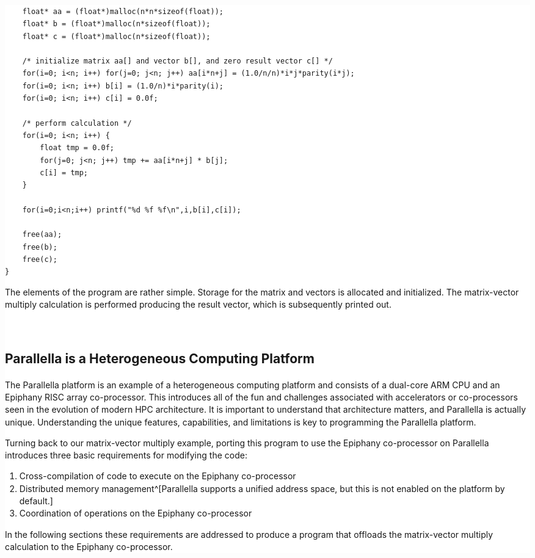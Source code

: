 ~~~~~~~
	float* aa = (float*)malloc(n*n*sizeof(float));
	float* b = (float*)malloc(n*sizeof(float));
	float* c = (float*)malloc(n*sizeof(float));

	/* initialize matrix aa[] and vector b[], and zero result vector c[] */
	for(i=0; i<n; i++) for(j=0; j<n; j++) aa[i*n+j] = (1.0/n/n)*i*j*parity(i*j);
	for(i=0; i<n; i++) b[i] = (1.0/n)*i*parity(i);
	for(i=0; i<n; i++) c[i] = 0.0f;

	/* perform calculation */
	for(i=0; i<n; i++) {
		float tmp = 0.0f;
		for(j=0; j<n; j++) tmp += aa[i*n+j] * b[j];
		c[i] = tmp;
	}

	for(i=0;i<n;i++) printf("%d %f %f\n",i,b[i],c[i]);

	free(aa);
	free(b);
	free(c);
}
~~~~~~~

The elements of the program are rather simple.  Storage for the matrix and
vectors is allocated and initialized.  The matrix-vector multiply calculation
is performed producing the result vector, which is subsequently printed out.

&nbsp;


## Parallella is a Heterogeneous Computing Platform

The Parallella platform is an example of a heterogeneous computing platform and
consists of a dual-core ARM CPU and an Epiphany RISC array co-processor.  This
introduces all of the fun and challenges associated with accelerators or
co-processors seen in the evolution of modern HPC architecture.  It is
important to understand that architecture matters, and Parallella is actually
unique.  Understanding the unique features, capabilities, and limitations is
key to programming the Parallella platform.

Turning back to our matrix-vector multiply example, porting this program to use
the Epiphany co-processor on Parallella introduces three basic requirements for
modifying the code:

1. Cross-compilation of code to execute on the Epiphany co-processor
2. Distributed memory management^[Parallella supports a unified address space, but this is not enabled on the platform by default.]
3.	Coordination of operations on the Epiphany co-processor 

In the following sections these requirements are addressed to produce a program
that offloads the matrix-vector multiply calculation to the Epiphany
co-processor.  
